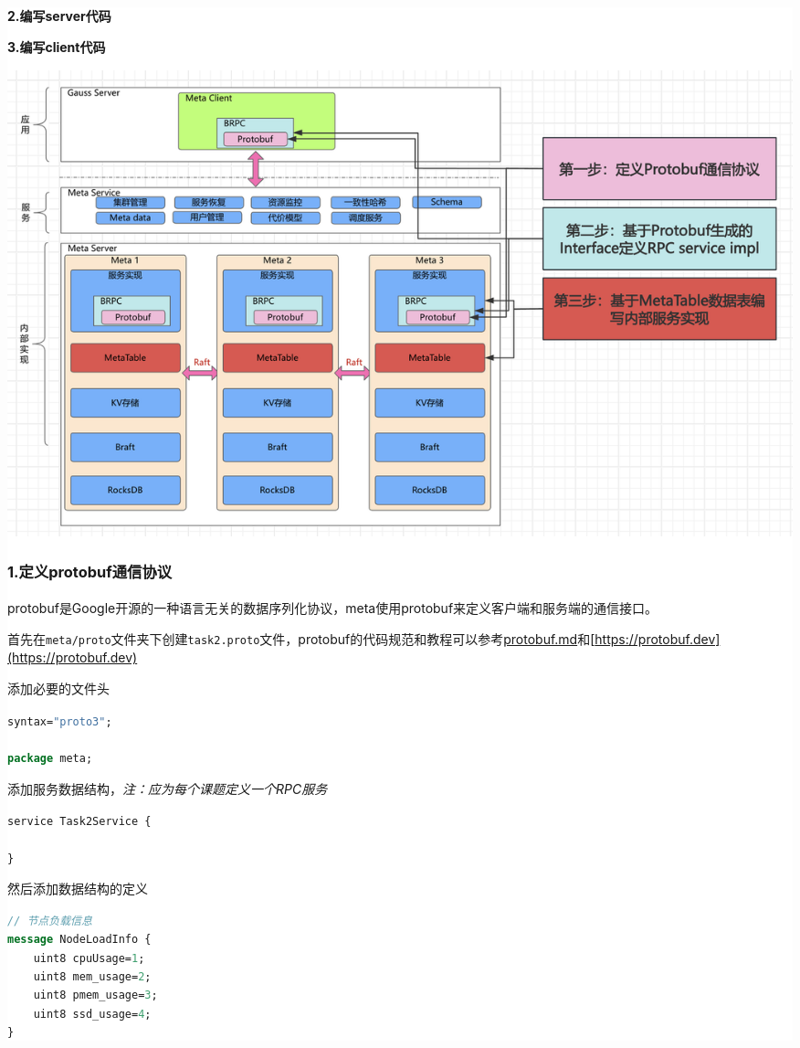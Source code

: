 **2.编写server代码**

**3.编写client代码**

![meta管理数据步骤](./meta_process.png)


### 1.定义protobuf通信协议

protobuf是Google开源的一种语言无关的数据序列化协议，meta使用protobuf来定义客户端和服务端的通信接口。


首先在`meta/proto`文件夹下创建`task2.proto`文件，protobuf的代码规范和教程可以参考[protobuf.md](./protobuf.md)和[https://protobuf.dev](https://protobuf.dev)

添加必要的文件头
```protobuf
syntax="proto3";

package meta;
```
添加服务数据结构，*注：应为每个课题定义一个RPC服务*
```protobuf
service Task2Service {

}
```

然后添加数据结构的定义
```protobuf
// 节点负载信息
message NodeLoadInfo {
    uint8 cpuUsage=1; 
    uint8 mem_usage=2;
    uint8 pmem_usage=3;
    uint8 ssd_usage=4;
}
```
